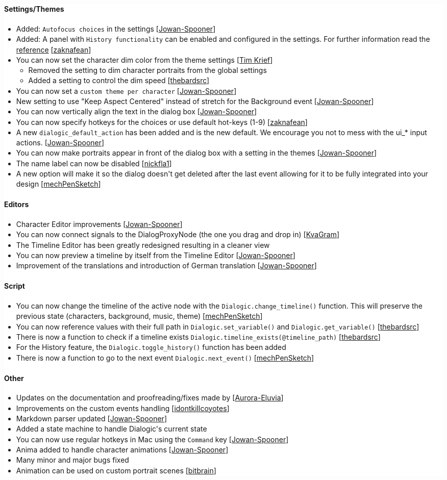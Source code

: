 
#### Settings/Themes
- Added: `Autofocus choices` in the settings [[Jowan-Spooner](https://github.com/Jowan-Spooner)]
- Added: A panel with `History functionality` can be enabled and configured in the settings. For further information read the [reference](./Reference/History.md) [[zaknafean](https://github.com/zaknafean)]
- You can now set the character dim color from the theme settings [[Tim Krief](https://github.com/timkrief)]
  - Removed the setting to dim character portraits from the global settings
  - Added a setting to control the dim speed [[thebardsrc](https://github.com/thebardsrc)]
- You can now set a `custom theme per character` [[Jowan-Spooner](https://github.com/Jowan-Spooner)]
- New setting to use "Keep Aspect Centered" instead of stretch for the Background event [[Jowan-Spooner](https://github.com/Jowan-Spooner)]
- You can now vertically align the text in the dialog box [[Jowan-Spooner](https://github.com/Jowan-Spooner)]
- You can now specify hotkeys for the choices or use default hot-keys (1-9) [[zaknafean](https://github.com/zaknafean)]
- A new `dialogic_default_action` has been added and is the new default. We encourage you not to mess with the ui_* input actions. [[Jowan-Spooner](https://github.com/Jowan-Spooner)]
- You can now make portraits appear in front of the dialog box with a setting in the themes [[Jowan-Spooner](https://github.com/Jowan-Spooner)]
- The name label can now be disabled [[nickfla1](https://github.com/nickfla1)]
- A new option will make it so the dialog doesn't get deleted after the last event allowing for it to be fully integrated into your design [[mechPenSketch](https://github.com/mechPenSketch)]


#### Editors
- Character Editor improvements [[Jowan-Spooner](https://github.com/Jowan-Spooner)]
- You can now connect signals to the DialogProxyNode (the one you drag and drop in) [[KvaGram](https://github.com/KvaGram)]
- The Timeline Editor has been greatly redesigned resulting in a cleaner view
- You can now preview a timeline by itself from the Timeline Editor [[Jowan-Spooner](https://github.com/Jowan-Spooner)]
- Improvement of the translations and introduction of German translation [[Jowan-Spooner](https://github.com/Jowan-Spooner)]


#### Script
- You can now change the timeline of the active node with the `Dialogic.change_timeline()` function. This will preserve the previous state (characters, background, music, theme) [[mechPenSketch](https://github.com/mechPenSketch)]
- You can now reference values with their full path in `Dialogic.set_variable()` and `Dialogic.get_variable()` [[thebardsrc](https://github.com/thebardsrc)]
- There is now a function to check if a timeline exists `Dialogic.timeline_exists(@timeline_path)` [[thebardsrc](https://github.com/thebardsrc)]
- For the History feature, the `Dialogic.toggle_history()` function has been added
- There is now a function to go to the next event `Dialogic.next_event()` [[mechPenSketch](https://github.com/mechPenSketch)]

#### Other
- Updates on the documentation and proofreading/fixes made by [[Aurora-Eluvia](https://github.com/Aurora-Eluvia)]
- Improvements on the custom events handling [[idontkillcoyotes](https://github.com/idontkillcoyotes)]
- Markdown parser updated [[Jowan-Spooner](https://github.com/Jowan-Spooner)]
- Added a state machine to handle Dialogic's current state
- You can now use regular hotkeys in Mac using the `Command` key [[Jowan-Spooner](https://github.com/Jowan-Spooner)]
- Anima added to handle character animations [[Jowan-Spooner](https://github.com/Jowan-Spooner)]
- Many minor and major bugs fixed
- Animation can be used on custom portrait scenes [[bitbrain](https://github.com/bitbrain)]
